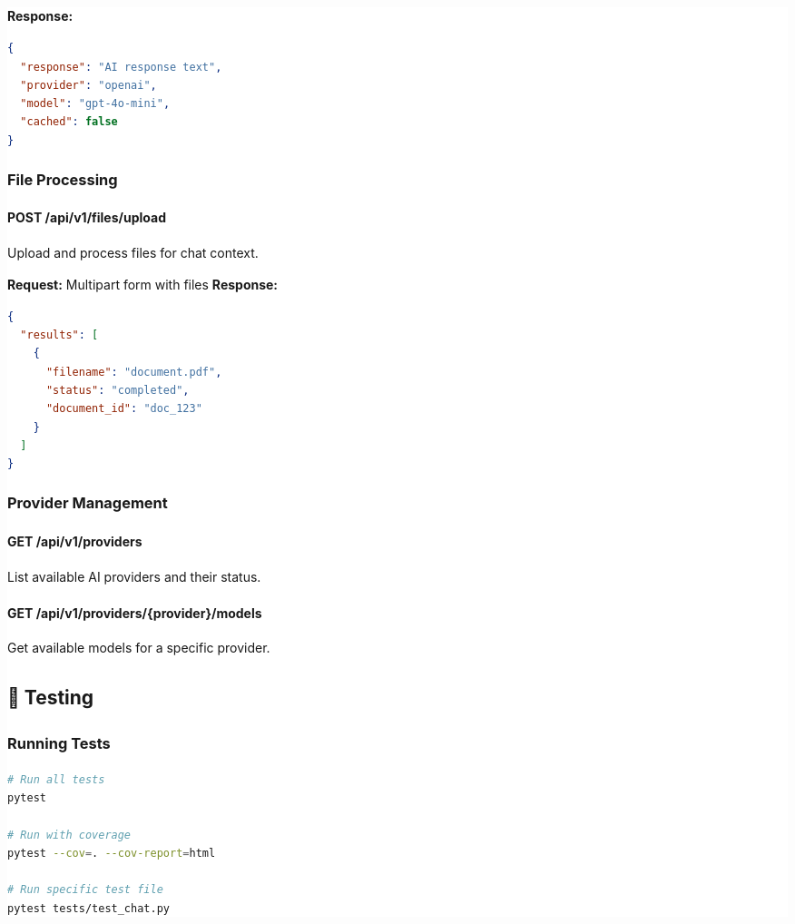 **Response:**

```json
{
  "response": "AI response text",
  "provider": "openai",
  "model": "gpt-4o-mini",
  "cached": false
}
```

### File Processing

#### POST /api/v1/files/upload

Upload and process files for chat context.

**Request:** Multipart form with files
**Response:**

```json
{
  "results": [
    {
      "filename": "document.pdf",
      "status": "completed",
      "document_id": "doc_123"
    }
  ]
}
```

### Provider Management

#### GET /api/v1/providers

List available AI providers and their status.

#### GET /api/v1/providers/{provider}/models

Get available models for a specific provider.

## 🧪 Testing

### Running Tests

```bash
# Run all tests
pytest

# Run with coverage
pytest --cov=. --cov-report=html

# Run specific test file
pytest tests/test_chat.py
```
